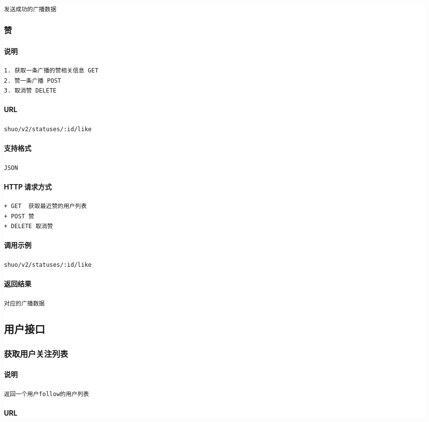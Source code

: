 ```
发送成功的广播数据
```

### 赞

#### 说明

```
1. 获取一条广播的赞相关信息 GET
2. 赞一条广播 POST
3. 取消赞 DELETE
```

#### URL

```
shuo/v2/statuses/:id/like
```

#### 支持格式

```
JSON
```

#### HTTP 请求方式

```
+ GET  获取最近赞的用户列表
+ POST 赞
+ DELETE 取消赞
```

#### 调用示例

```
shuo/v2/statuses/:id/like
```

#### 返回结果

```
对应的广播数据
```

## 用户接口

### 获取用户关注列表

#### 说明

```
返回一个用户follow的用户列表
```

#### URL
